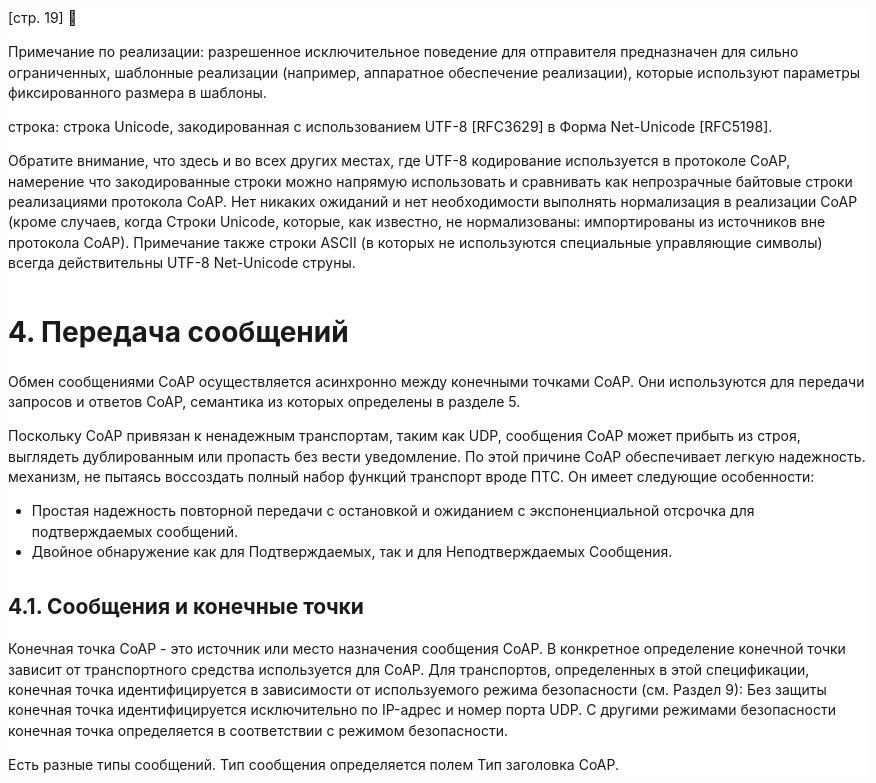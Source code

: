 


[стр. 19]




Примечание по реализации: разрешенное исключительное поведение
 для отправителя предназначен для сильно ограниченных,
 шаблонные реализации (например, аппаратное обеспечение
 реализации), которые используют параметры фиксированного размера в
 шаблоны.

 строка: строка Unicode, закодированная с использованием UTF-8 [RFC3629] в
Форма Net-Unicode [RFC5198].

Обратите внимание, что здесь и во всех других местах, где UTF-8
кодирование используется в протоколе CoAP, намерение
что закодированные строки можно напрямую использовать и сравнивать
как непрозрачные байтовые строки реализациями протокола CoAP.
Нет никаких ожиданий и нет необходимости выполнять
нормализация в реализации CoAP (кроме случаев, когда
Строки Unicode, которые, как известно, не нормализованы:
импортированы из источников вне протокола CoAP). Примечание
также строки ASCII (в которых не используются специальные
управляющие символы) всегда действительны UTF-8 Net-Unicode
струны.

# 4. Передача сообщений

 Обмен сообщениями CoAP осуществляется асинхронно между конечными точками CoAP.
 Они используются для передачи запросов и ответов CoAP, семантика
 из которых определены в разделе 5.

 Поскольку CoAP привязан к ненадежным транспортам, таким как UDP, сообщения CoAP
 может прибыть из строя, выглядеть дублированным или пропасть без вести
 уведомление. По этой причине CoAP обеспечивает легкую надежность.
 механизм, не пытаясь воссоздать полный набор функций
 транспорт вроде ПТС. Он имеет следующие особенности:

* Простая надежность повторной передачи с остановкой и ожиданием с экспоненциальной  отсрочка для подтверждаемых сообщений.
* Двойное обнаружение как для Подтверждаемых, так и для Неподтверждаемых   Сообщения.

## 4.1. Сообщения и конечные точки

 Конечная точка CoAP - это источник или место назначения сообщения CoAP. В
 конкретное определение конечной точки зависит от транспортного средства
 используется для CoAP. Для транспортов, определенных в этой спецификации,
 конечная точка идентифицируется в зависимости от используемого режима безопасности (см. Раздел 9): Без защиты конечная точка идентифицируется исключительно по  IP-адрес и номер порта UDP. С другими режимами безопасности  конечная точка определяется в соответствии с режимом безопасности.

 Есть разные типы сообщений. Тип сообщения  определяется полем Тип заголовка CoAP.
